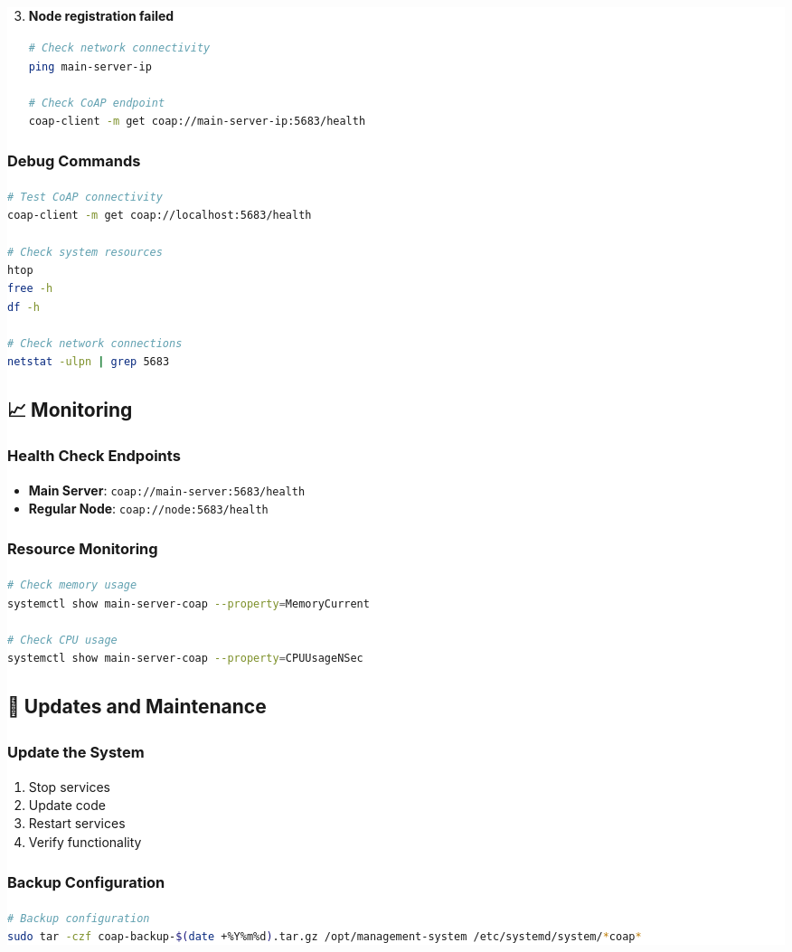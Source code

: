 3. **Node registration failed**
   ```bash
   # Check network connectivity
   ping main-server-ip
   
   # Check CoAP endpoint
   coap-client -m get coap://main-server-ip:5683/health
   ```

### **Debug Commands**

```bash
# Test CoAP connectivity
coap-client -m get coap://localhost:5683/health

# Check system resources
htop
free -h
df -h

# Check network connections
netstat -ulpn | grep 5683
```

## 📈 **Monitoring**

### **Health Check Endpoints**
- **Main Server**: `coap://main-server:5683/health`
- **Regular Node**: `coap://node:5683/health`

### **Resource Monitoring**
```bash
# Check memory usage
systemctl show main-server-coap --property=MemoryCurrent

# Check CPU usage
systemctl show main-server-coap --property=CPUUsageNSec
```

## 🔄 **Updates and Maintenance**

### **Update the System**
1. Stop services
2. Update code
3. Restart services
4. Verify functionality

### **Backup Configuration**
```bash
# Backup configuration
sudo tar -czf coap-backup-$(date +%Y%m%d).tar.gz /opt/management-system /etc/systemd/system/*coap*
```
